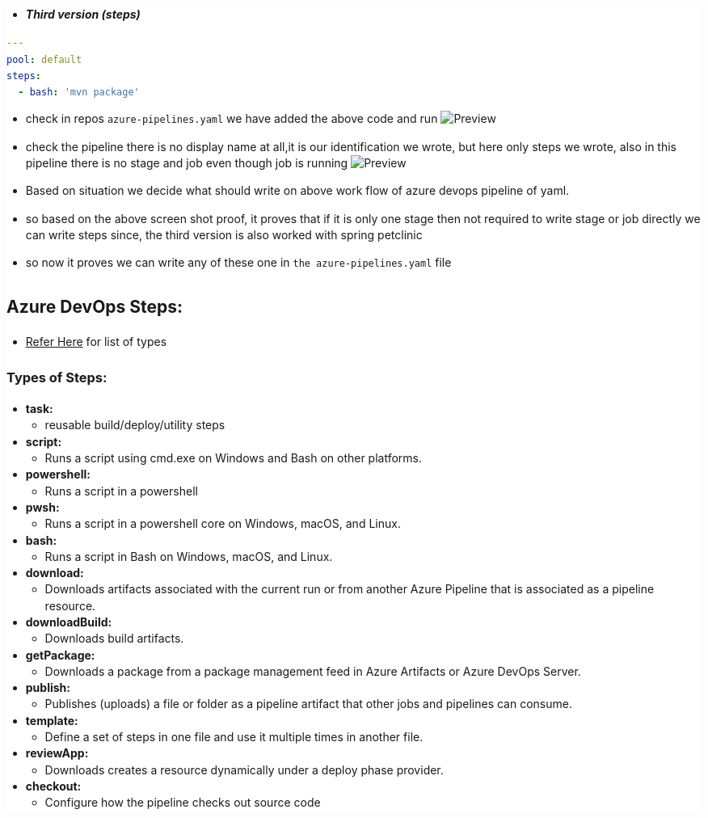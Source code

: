 * **_Third version (steps)_**
```yaml
---
pool: default
steps:
  - bash: 'mvn package'
```
* check in repos `azure-pipelines.yaml` we have added the above code and run
![Preview](./Images/azdevops58.png)
* check the pipeline there is no display name at all,it is our identification we wrote, but here only steps we wrote, also in this pipeline there is no stage and job even though job is running
![Preview](./Images/azdevops59.png)

* Based on situation we decide what should write on above work flow of azure devops pipeline of yaml.

* so based on the above screen shot proof, it proves that if it is only one stage then not required to write stage or job directly we can write steps since, the third version is also worked with spring petclinic
* so now it proves we can write any of these one in `the azure-pipelines.yaml` file 

## Azure DevOps Steps:
* [Refer Here](https://learn.microsoft.com/en-us/azure/devops/pipelines/yaml-schema/steps?view=azure-pipelines) for list of types
### Types of Steps:

* **task:** 
   * reusable build/deploy/utility steps
* **script:** 
   * Runs a script using cmd.exe on Windows and Bash on other platforms.
* **powershell:**
    *  Runs a script in a powershell
* **pwsh:** 
    * Runs a script in a powershell core on Windows, macOS, and Linux.
* **bash:**
    *  Runs a script in Bash on Windows, macOS, and Linux.
* **download:**
   * Downloads artifacts associated with the current run or from another Azure Pipeline that is associated as a pipeline resource.
* **downloadBuild:**
   * Downloads build artifacts.
* **getPackage:**
   * Downloads a package from a package management feed in Azure Artifacts or Azure DevOps Server.
* **publish:**
   * Publishes (uploads) a file or folder as a pipeline artifact that other jobs and pipelines can consume.
* **template:**
   * Define a set of steps in one file and use it multiple times in another file.
* **reviewApp:**
   * Downloads creates a resource dynamically under a deploy phase provider.
* **checkout:**
    * Configure how the pipeline checks out source code
